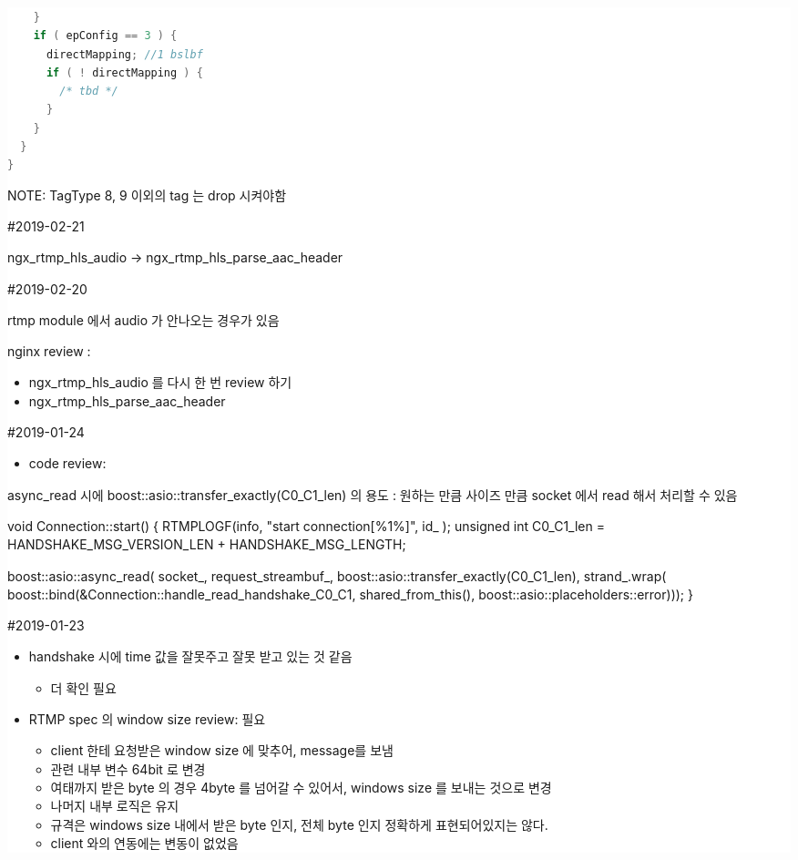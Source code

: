 ``` cpp
    }
    if ( epConfig == 3 ) {
      directMapping; //1 bslbf
      if ( ! directMapping ) {
        /* tbd */
      }
    }
  }
}
```


NOTE:
TagType 8, 9 이외의 tag 는 drop 시켜야함


#2019-02-21

ngx_rtmp_hls_audio
-> ngx_rtmp_hls_parse_aac_header

#2019-02-20

rtmp module 에서 audio 가 안나오는 경우가 있음

nginx review :
  - ngx_rtmp_hls_audio 를 다시 한 번 review 하기 
  - ngx_rtmp_hls_parse_aac_header

#2019-01-24

* code review:

async_read 시에 boost::asio::transfer_exactly(C0_C1_len) 의 용도 : 
원하는 만큼 사이즈 만큼 socket 에서 read 해서 처리할 수 있음


void Connection::start() {
  RTMPLOGF(info, "start connection[%1%]", id_ );
  unsigned int C0_C1_len = HANDSHAKE_MSG_VERSION_LEN + HANDSHAKE_MSG_LENGTH;

  boost::asio::async_read(
      socket_,
      request_streambuf_,
      boost::asio::transfer_exactly(C0_C1_len),
      strand_.wrap(
          boost::bind(&Connection::handle_read_handshake_C0_C1,
                      shared_from_this(), boost::asio::placeholders::error)));
}



#2019-01-23

* handshake 시에 time 값을 잘못주고 잘못 받고 있는 것 같음
  - 더 확인 필요 

* RTMP spec 의 window size review: 필요
  - client 한테 요청받은 window size 에 맞추어, message를 보냄
  - 관련 내부 변수 64bit 로 변경 
  - 여태까지 받은 byte 의 경우 4byte 를 넘어갈 수 있어서,
    windows size 를 보내는 것으로 변경
  - 나머지 내부 로직은 유지
  - 규격은 windows size 내에서 받은 byte 인지, 전체 byte 인지 정확하게 표현되어있지는 않다.
  - client 와의 연동에는 변동이 없었음
    